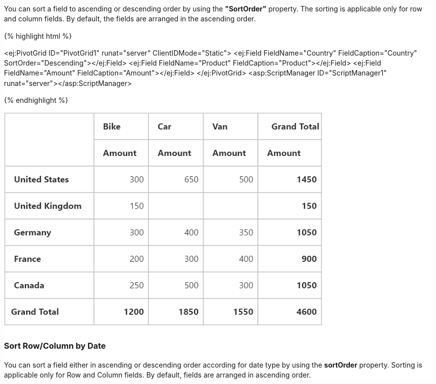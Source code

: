 You can sort a field to ascending or descending order by using the **"SortOrder"** property. The sorting is applicable only for row and column fields. By default, the fields are arranged in the ascending order.
 
{% highlight html %}

<ej:PivotGrid ID="PivotGrid1" runat="server" ClientIDMode="Static">
        <DataSource>
            <Rows>
                <ej:Field FieldName="Country" FieldCaption="Country" SortOrder="Descending"></ej:Field>
            </Rows>
            <Columns>
            <ej:Field FieldName="Product" FieldCaption="Product"></ej:Field>
        </Columns>
        <Values>
            <ej:Field FieldName="Amount" FieldCaption="Amount"></ej:Field>
        </Values>
        </DataSource>
    <ClientSideEvents Load="onLoad" />
</ej:PivotGrid>
<asp:ScriptManager ID="ScriptManager1" runat="server"></asp:ScriptManager>

{% endhighlight %}

![](Getting-Started_images/purejssorting.png)

### Sort Row/Column by Date

You can sort a field either in ascending or descending order according for date type by using the **sortOrder** property. Sorting is applicable only for Row and Column fields. By default, fields are arranged in ascending order.
